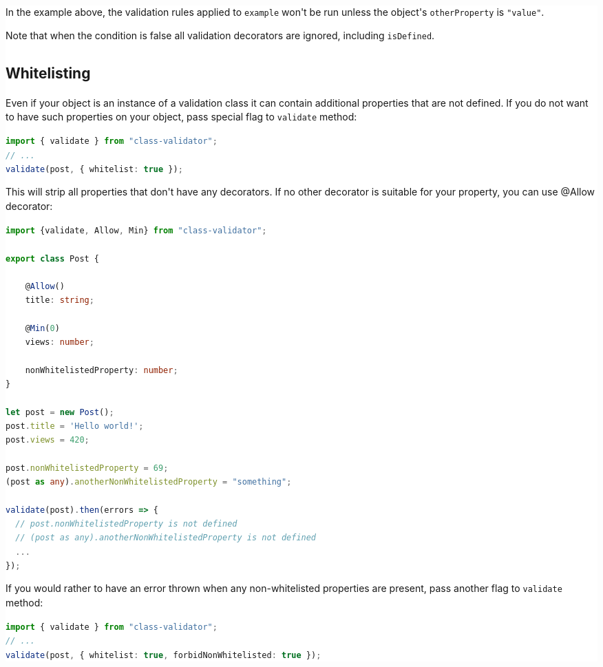 In the example above, the validation rules applied to `example` won't be run
unless the object's `otherProperty` is `"value"`.

Note that when the condition is false all validation decorators are ignored,
including `isDefined`.

## Whitelisting

Even if your object is an instance of a validation class it can contain
additional properties that are not defined. If you do not want to have such
properties on your object, pass special flag to `validate` method:

```typescript
import { validate } from "class-validator";
// ...
validate(post, { whitelist: true });
```

This will strip all properties that don't have any decorators. If no other
decorator is suitable for your property, you can use @Allow decorator:

```typescript
import {validate, Allow, Min} from "class-validator";

export class Post {

    @Allow()
    title: string;

    @Min(0)
    views: number;

    nonWhitelistedProperty: number;
}

let post = new Post();
post.title = 'Hello world!';
post.views = 420;

post.nonWhitelistedProperty = 69;
(post as any).anotherNonWhitelistedProperty = "something";

validate(post).then(errors => {
  // post.nonWhitelistedProperty is not defined
  // (post as any).anotherNonWhitelistedProperty is not defined
  ...
});
```

If you would rather to have an error thrown when any non-whitelisted properties
are present, pass another flag to `validate` method:

```typescript
import { validate } from "class-validator";
// ...
validate(post, { whitelist: true, forbidNonWhitelisted: true });
```
